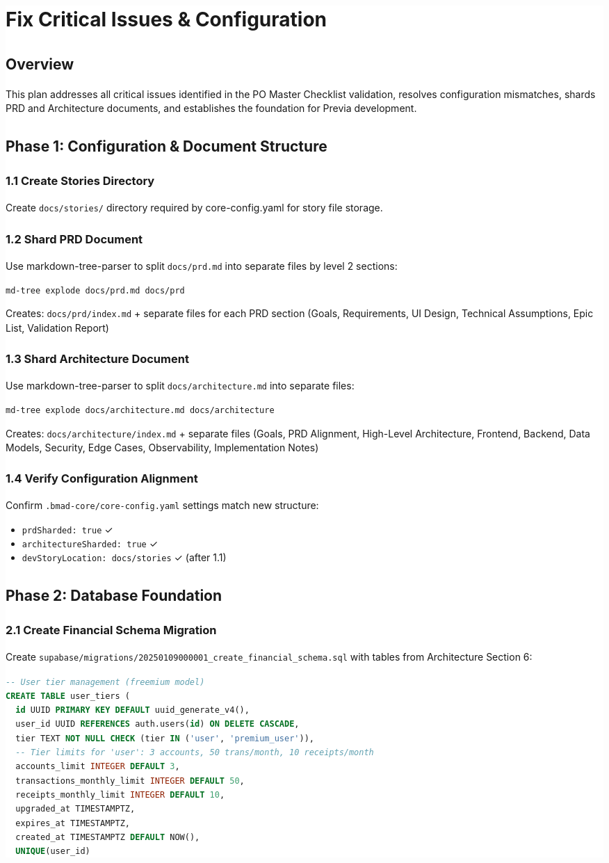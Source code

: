 
# Fix Critical Issues & Configuration

## Overview

This plan addresses all critical issues identified in the PO Master Checklist validation, resolves configuration mismatches, shards PRD and Architecture documents, and establishes the foundation for Previa development.

## Phase 1: Configuration & Document Structure

### 1.1 Create Stories Directory

Create `docs/stories/` directory required by core-config.yaml for story file storage.

### 1.2 Shard PRD Document

Use markdown-tree-parser to split `docs/prd.md` into separate files by level 2 sections:

```bash
md-tree explode docs/prd.md docs/prd
```

Creates: `docs/prd/index.md` + separate files for each PRD section (Goals, Requirements, UI Design, Technical Assumptions, Epic List, Validation Report)

### 1.3 Shard Architecture Document

Use markdown-tree-parser to split `docs/architecture.md` into separate files:

```bash
md-tree explode docs/architecture.md docs/architecture
```

Creates: `docs/architecture/index.md` + separate files (Goals, PRD Alignment, High-Level Architecture, Frontend, Backend, Data Models, Security, Edge Cases, Observability, Implementation Notes)

### 1.4 Verify Configuration Alignment

Confirm `.bmad-core/core-config.yaml` settings match new structure:

- `prdSharded: true` ✓
- `architectureSharded: true` ✓
- `devStoryLocation: docs/stories` ✓ (after 1.1)

## Phase 2: Database Foundation

### 2.1 Create Financial Schema Migration

Create `supabase/migrations/20250109000001_create_financial_schema.sql` with tables from Architecture Section 6:

```sql
-- User tier management (freemium model)
CREATE TABLE user_tiers (
  id UUID PRIMARY KEY DEFAULT uuid_generate_v4(),
  user_id UUID REFERENCES auth.users(id) ON DELETE CASCADE,
  tier TEXT NOT NULL CHECK (tier IN ('user', 'premium_user')),
  -- Tier limits for 'user': 3 accounts, 50 trans/month, 10 receipts/month
  accounts_limit INTEGER DEFAULT 3,
  transactions_monthly_limit INTEGER DEFAULT 50,
  receipts_monthly_limit INTEGER DEFAULT 10,
  upgraded_at TIMESTAMPTZ,
  expires_at TIMESTAMPTZ,
  created_at TIMESTAMPTZ DEFAULT NOW(),
  UNIQUE(user_id)
```